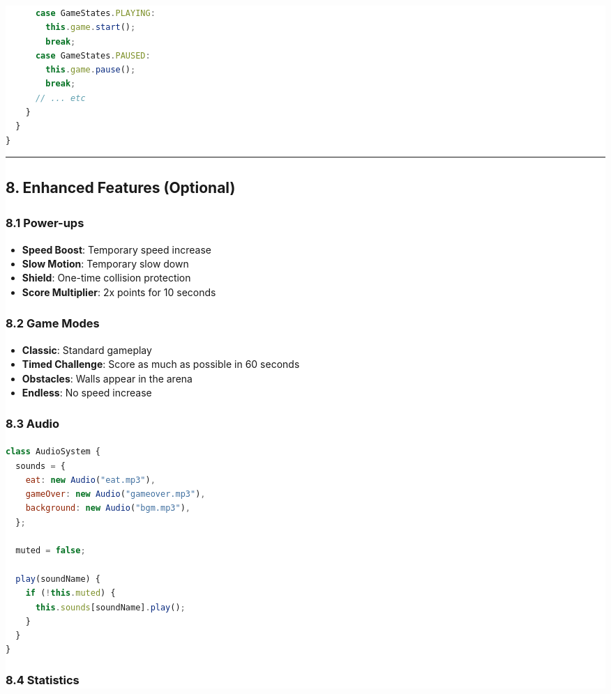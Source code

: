 ```javascript
      case GameStates.PLAYING:
        this.game.start();
        break;
      case GameStates.PAUSED:
        this.game.pause();
        break;
      // ... etc
    }
  }
}
```

---

## 8. Enhanced Features (Optional)

### 8.1 Power-ups

- **Speed Boost**: Temporary speed increase
- **Slow Motion**: Temporary slow down
- **Shield**: One-time collision protection
- **Score Multiplier**: 2x points for 10 seconds

### 8.2 Game Modes

- **Classic**: Standard gameplay
- **Timed Challenge**: Score as much as possible in 60 seconds
- **Obstacles**: Walls appear in the arena
- **Endless**: No speed increase

### 8.3 Audio

```javascript
class AudioSystem {
  sounds = {
    eat: new Audio("eat.mp3"),
    gameOver: new Audio("gameover.mp3"),
    background: new Audio("bgm.mp3"),
  };

  muted = false;

  play(soundName) {
    if (!this.muted) {
      this.sounds[soundName].play();
    }
  }
}
```

### 8.4 Statistics
